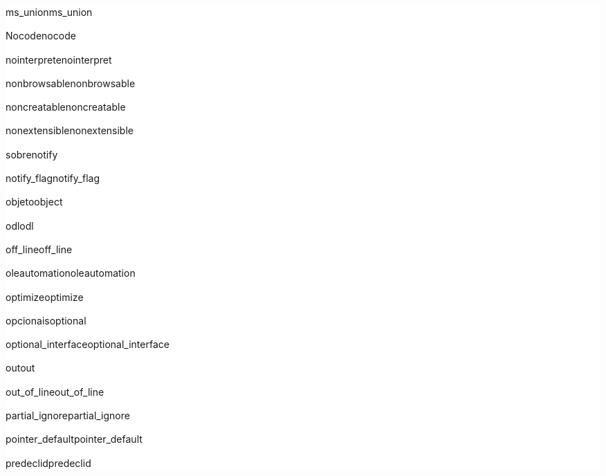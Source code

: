 <span data-ttu-id="ff1a5-298">ms_union</span><span class="sxs-lookup"><span data-stu-id="ff1a5-298">ms_union</span></span>

<span data-ttu-id="ff1a5-299">Nocode</span><span class="sxs-lookup"><span data-stu-id="ff1a5-299">nocode</span></span>

<span data-ttu-id="ff1a5-300">nointerprete</span><span class="sxs-lookup"><span data-stu-id="ff1a5-300">nointerpret</span></span>

<span data-ttu-id="ff1a5-301">nonbrowsable</span><span class="sxs-lookup"><span data-stu-id="ff1a5-301">nonbrowsable</span></span>

<span data-ttu-id="ff1a5-302">noncreatable</span><span class="sxs-lookup"><span data-stu-id="ff1a5-302">noncreatable</span></span>

<span data-ttu-id="ff1a5-303">nonextensible</span><span class="sxs-lookup"><span data-stu-id="ff1a5-303">nonextensible</span></span>

<span data-ttu-id="ff1a5-304">sobre</span><span class="sxs-lookup"><span data-stu-id="ff1a5-304">notify</span></span>

<span data-ttu-id="ff1a5-305">notify_flag</span><span class="sxs-lookup"><span data-stu-id="ff1a5-305">notify_flag</span></span>

<span data-ttu-id="ff1a5-306">objeto</span><span class="sxs-lookup"><span data-stu-id="ff1a5-306">object</span></span>

<span data-ttu-id="ff1a5-307">odl</span><span class="sxs-lookup"><span data-stu-id="ff1a5-307">odl</span></span>

<span data-ttu-id="ff1a5-308">off_line</span><span class="sxs-lookup"><span data-stu-id="ff1a5-308">off_line</span></span>

<span data-ttu-id="ff1a5-309">oleautomation</span><span class="sxs-lookup"><span data-stu-id="ff1a5-309">oleautomation</span></span>

<span data-ttu-id="ff1a5-310">optimize</span><span class="sxs-lookup"><span data-stu-id="ff1a5-310">optimize</span></span>

<span data-ttu-id="ff1a5-311">opcionais</span><span class="sxs-lookup"><span data-stu-id="ff1a5-311">optional</span></span>

<span data-ttu-id="ff1a5-312">optional_interface</span><span class="sxs-lookup"><span data-stu-id="ff1a5-312">optional_interface</span></span>

<span data-ttu-id="ff1a5-313">out</span><span class="sxs-lookup"><span data-stu-id="ff1a5-313">out</span></span>

<span data-ttu-id="ff1a5-314">out_of_line</span><span class="sxs-lookup"><span data-stu-id="ff1a5-314">out_of_line</span></span>

<span data-ttu-id="ff1a5-315">partial_ignore</span><span class="sxs-lookup"><span data-stu-id="ff1a5-315">partial_ignore</span></span>

<span data-ttu-id="ff1a5-316">pointer_default</span><span class="sxs-lookup"><span data-stu-id="ff1a5-316">pointer_default</span></span>

<span data-ttu-id="ff1a5-317">predeclid</span><span class="sxs-lookup"><span data-stu-id="ff1a5-317">predeclid</span></span>
